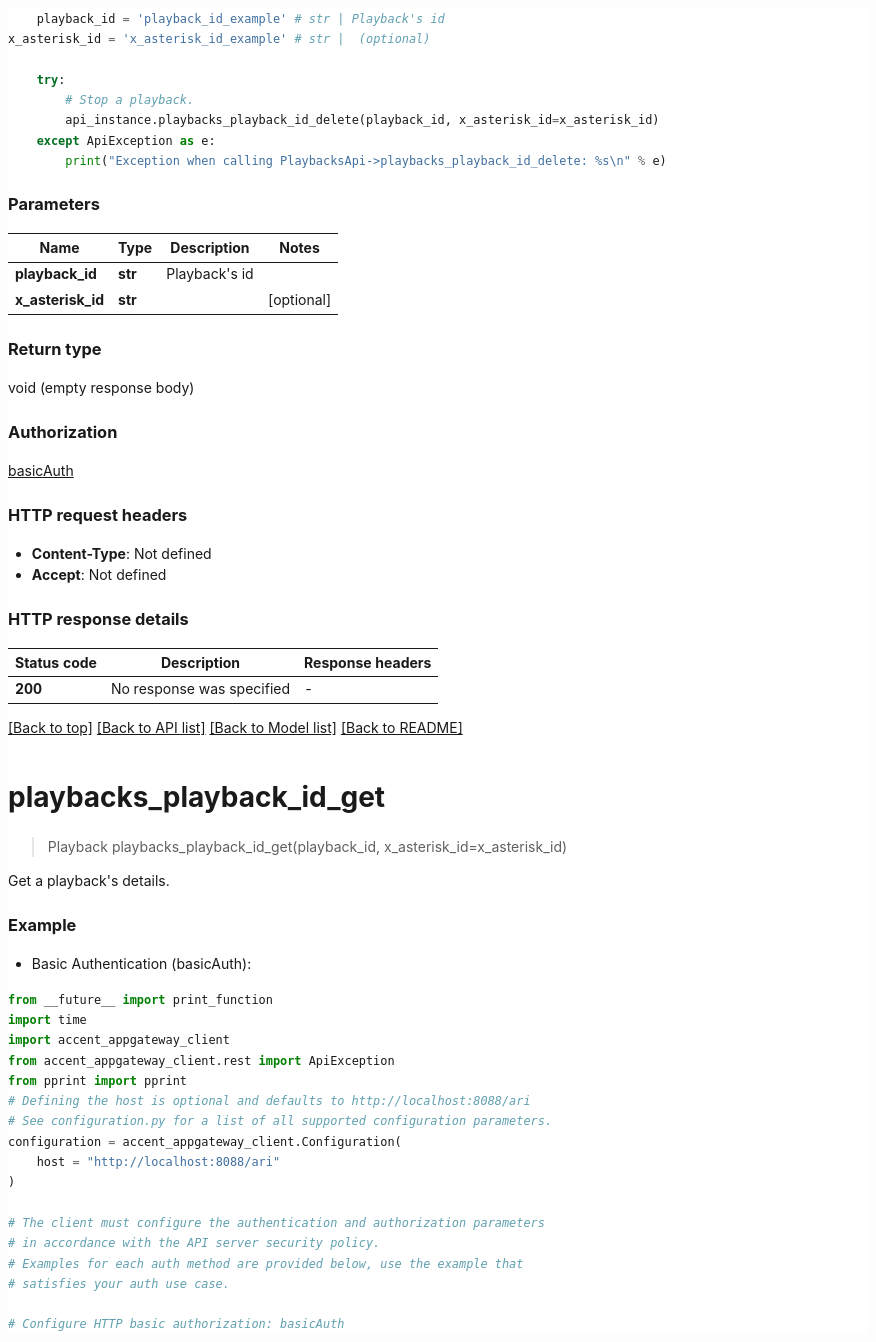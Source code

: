 ```python
    playback_id = 'playback_id_example' # str | Playback's id
x_asterisk_id = 'x_asterisk_id_example' # str |  (optional)

    try:
        # Stop a playback.
        api_instance.playbacks_playback_id_delete(playback_id, x_asterisk_id=x_asterisk_id)
    except ApiException as e:
        print("Exception when calling PlaybacksApi->playbacks_playback_id_delete: %s\n" % e)
```

### Parameters

Name | Type | Description  | Notes
------------- | ------------- | ------------- | -------------
 **playback_id** | **str**| Playback&#39;s id |
 **x_asterisk_id** | **str**|  | [optional]

### Return type

void (empty response body)

### Authorization

[basicAuth](../README.md#basicAuth)

### HTTP request headers

 - **Content-Type**: Not defined
 - **Accept**: Not defined

### HTTP response details
| Status code | Description | Response headers |
|-------------|-------------|------------------|
**200** | No response was specified |  -  |

[[Back to top]](#) [[Back to API list]](../README.md#documentation-for-api-endpoints) [[Back to Model list]](../README.md#documentation-for-models) [[Back to README]](../README.md)

# **playbacks_playback_id_get**
> Playback playbacks_playback_id_get(playback_id, x_asterisk_id=x_asterisk_id)

Get a playback's details.

### Example

* Basic Authentication (basicAuth):
```python
from __future__ import print_function
import time
import accent_appgateway_client
from accent_appgateway_client.rest import ApiException
from pprint import pprint
# Defining the host is optional and defaults to http://localhost:8088/ari
# See configuration.py for a list of all supported configuration parameters.
configuration = accent_appgateway_client.Configuration(
    host = "http://localhost:8088/ari"
)

# The client must configure the authentication and authorization parameters
# in accordance with the API server security policy.
# Examples for each auth method are provided below, use the example that
# satisfies your auth use case.

# Configure HTTP basic authorization: basicAuth
```